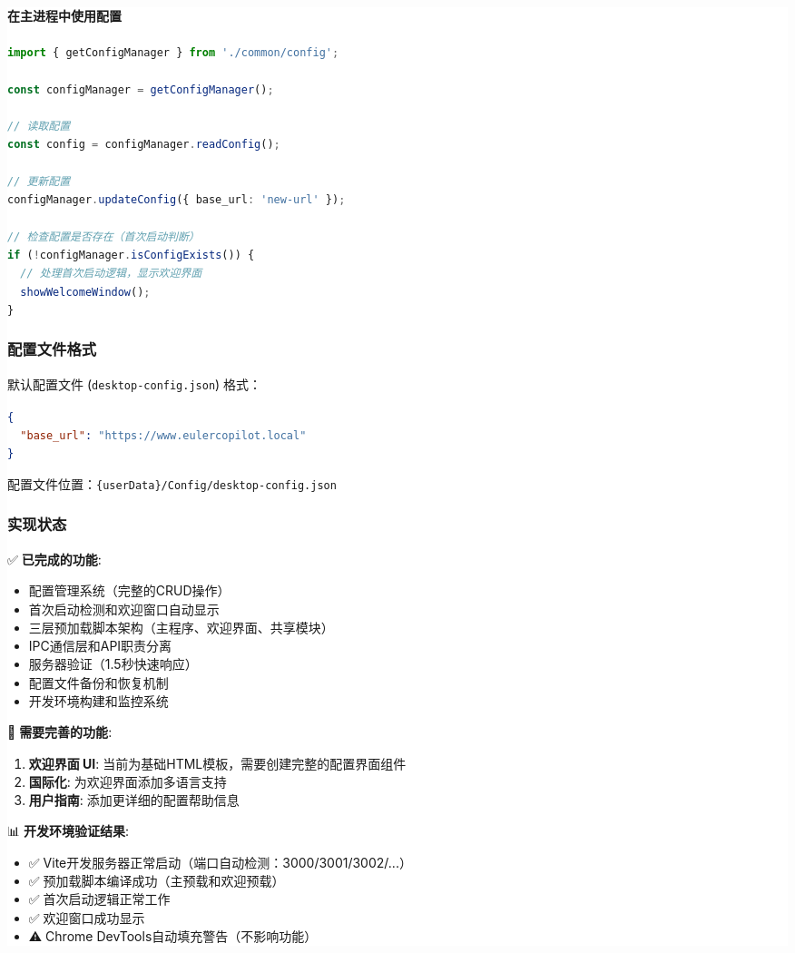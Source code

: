 #### 在主进程中使用配置

```typescript
import { getConfigManager } from './common/config';

const configManager = getConfigManager();

// 读取配置
const config = configManager.readConfig();

// 更新配置
configManager.updateConfig({ base_url: 'new-url' });

// 检查配置是否存在（首次启动判断）
if (!configManager.isConfigExists()) {
  // 处理首次启动逻辑，显示欢迎界面
  showWelcomeWindow();
}
```

### 配置文件格式

默认配置文件 (`desktop-config.json`) 格式：

```json
{
  "base_url": "https://www.eulercopilot.local"
}
```

配置文件位置：`{userData}/Config/desktop-config.json`

### 实现状态

✅ **已完成的功能**:

- 配置管理系统（完整的CRUD操作）
- 首次启动检测和欢迎窗口自动显示
- 三层预加载脚本架构（主程序、欢迎界面、共享模块）
- IPC通信层和API职责分离
- 服务器验证（1.5秒快速响应）
- 配置文件备份和恢复机制
- 开发环境构建和监控系统

🚧 **需要完善的功能**:

1. **欢迎界面 UI**: 当前为基础HTML模板，需要创建完整的配置界面组件
2. **国际化**: 为欢迎界面添加多语言支持
3. **用户指南**: 添加更详细的配置帮助信息

📊 **开发环境验证结果**:

- ✅ Vite开发服务器正常启动（端口自动检测：3000/3001/3002/...）
- ✅ 预加载脚本编译成功（主预载和欢迎预载）
- ✅ 首次启动逻辑正常工作
- ✅ 欢迎窗口成功显示
- ⚠️ Chrome DevTools自动填充警告（不影响功能）
